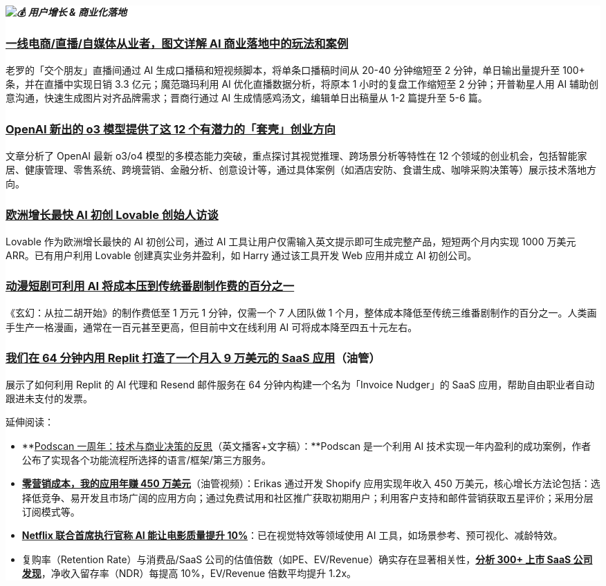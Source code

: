 ##### ![💰](https://fonts.gstatic.com/s/e/notoemoji/16.0/1f4b0/32.png) 用户增长 & 商业化落地

### **[一线电商/直播/自媒体从业者，图文详解 AI 商业落地中的玩法和案例](https://substack.com/redirect/ac42bc5d-a294-40e4-a5d5-b489116e4ffd?j=eyJ1IjoiMmJlN3MifQ.oOZxOuCvUzI_0zG4ZRgNN69ulPiSkXThR8CR_Fybxmo)**

老罗的「交个朋友」直播间通过 AI 生成口播稿和短视频脚本，将单条口播稿时间从 20-40 分钟缩短至 2 分钟，单日输出量提升至 100+ 条，并在直播中实现日销 3.3 亿元；魔范璐玛利用 AI 优化直播数据分析，将原本 1 小时的复盘工作缩短至 2 分钟；开普勒星人用 AI 辅助创意沟通，快速生成图片对齐品牌需求；晋商行通过 AI 生成情感鸡汤文，编辑单日出稿量从 1-2 篇提升至 5-6 篇。

### [OpenAI 新出的 o3 模型提供了这 12 个有潜力的「套壳」创业方向](https://substack.com/redirect/e67cbe81-8893-416d-83a6-3d8f3c54bd10?j=eyJ1IjoiMmJlN3MifQ.oOZxOuCvUzI_0zG4ZRgNN69ulPiSkXThR8CR_Fybxmo)

文章分析了 OpenAI 最新 o3/o4 模型的多模态能力突破，重点探讨其视觉推理、跨场景分析等特性在 12 个领域的创业机会，包括智能家居、健康管理、零售系统、跨境营销、金融分析、创意设计等，通过具体案例（如酒店安防、食谱生成、咖啡采购决策等）展示技术落地方向。

### [欧洲增长最快 AI 初创 Lovable 创始人访谈](https://substack.com/redirect/9f45365c-c9ee-466d-af03-8bb2ecbe4d0b?j=eyJ1IjoiMmJlN3MifQ.oOZxOuCvUzI_0zG4ZRgNN69ulPiSkXThR8CR_Fybxmo)

Lovable 作为欧洲增长最快的 AI 初创公司，通过 AI 工具让用户仅需输入英文提示即可生成完整产品，短短两个月内实现 1000 万美元 ARR。已有用户利用 Lovable 创建真实业务并盈利，如 Harry 通过该工具开发 Web 应用并成立 AI 初创公司。

### [动漫短剧可利用 AI 将成本压到传统番剧制作费的百分之一](https://substack.com/redirect/b02f7145-90c0-488a-b7fd-44683fcedeed?j=eyJ1IjoiMmJlN3MifQ.oOZxOuCvUzI_0zG4ZRgNN69ulPiSkXThR8CR_Fybxmo)

《玄幻：从拉二胡开始》的制作费低至 1 万元 1 分钟，仅需一个 7 人团队做 1 个月，整体成本降低至传统三维番剧制作的百分之一。人类画手生产一格漫画，通常在一百元甚至更高，但目前中文在线利用 AI 可将成本降至四五十元左右。

### **[我们在 64 分钟内用 Replit 打造了一个月入 9 万美元的 SaaS 应用](https://substack.com/redirect/ca5234e3-534d-426f-b760-48d57c58911f?j=eyJ1IjoiMmJlN3MifQ.oOZxOuCvUzI_0zG4ZRgNN69ulPiSkXThR8CR_Fybxmo)**（油管）

展示了如何利用 Replit 的 AI 代理和 Resend 邮件服务在 64 分钟内构建一个名为「Invoice Nudger」的 SaaS 应用，帮助自由职业者自动跟进未支付的发票。

延伸阅读：

- **[Podscan 一周年：技术与商业决策的反思](https://substack.com/redirect/33459d4c-3409-4816-bb31-1bea9c2ecab6?j=eyJ1IjoiMmJlN3MifQ.oOZxOuCvUzI_0zG4ZRgNN69ulPiSkXThR8CR_Fybxmo)（英文播客+文字稿）：**Podscan 是一个利用 AI 技术实现一年内盈利的成功案例，作者公布了实现各个功能流程所选择的语言/框架/第三方服务。
    
- **[零营销成本，我的应用年赚 450 万美元](https://substack.com/redirect/65860b32-9877-4479-b458-c3ea86dacf64?j=eyJ1IjoiMmJlN3MifQ.oOZxOuCvUzI_0zG4ZRgNN69ulPiSkXThR8CR_Fybxmo)**（油管视频）：Erikas 通过开发 Shopify 应用实现年收入 450 万美元，核心增长方法论包括：选择低竞争、易开发且市场广阔的应用方向；通过免费试用和社区推广获取初期用户；利用客户支持和邮件营销获取五星评价；采用分层订阅模式等。
    
- **[Netflix 联合首席执行官称 AI 能让电影质量提升 10%](https://substack.com/redirect/9f6f1bfc-e9ca-4df4-93f3-106639087a97?j=eyJ1IjoiMmJlN3MifQ.oOZxOuCvUzI_0zG4ZRgNN69ulPiSkXThR8CR_Fybxmo)**：已在视觉特效等领域使用 AI 工具，如场景参考、预可视化、减龄特效。
    
- 复购率（Retention Rate）与消费品/SaaS 公司的估值倍数（如PE、EV/Revenue）确实存在显著相关性，**[分析 300+ 上市 SaaS 公司发现](https://substack.com/redirect/9596bc75-7aa6-4dd1-9119-a68c0b8b1c5a?j=eyJ1IjoiMmJlN3MifQ.oOZxOuCvUzI_0zG4ZRgNN69ulPiSkXThR8CR_Fybxmo)**，净收入留存率（NDR）每提高 10%，EV/Revenue 倍数平均提升 1.2x。
    
